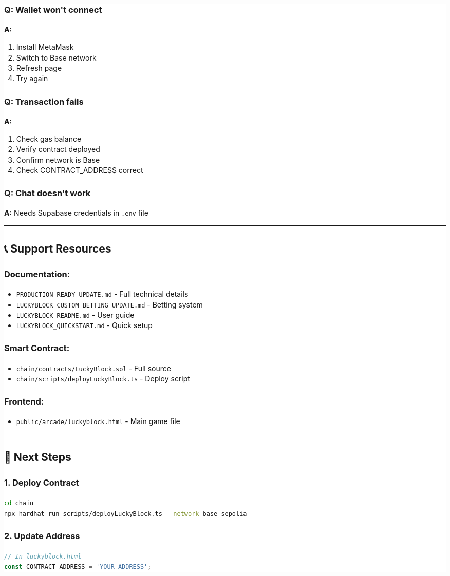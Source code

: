 ### **Q: Wallet won't connect**
**A:** 
1. Install MetaMask
2. Switch to Base network
3. Refresh page
4. Try again

### **Q: Transaction fails**
**A:**
1. Check gas balance
2. Verify contract deployed
3. Confirm network is Base
4. Check CONTRACT_ADDRESS correct

### **Q: Chat doesn't work**
**A:** Needs Supabase credentials in `.env` file

---

## 📞 **Support Resources**

### **Documentation:**
- `PRODUCTION_READY_UPDATE.md` - Full technical details
- `LUCKYBLOCK_CUSTOM_BETTING_UPDATE.md` - Betting system
- `LUCKYBLOCK_README.md` - User guide
- `LUCKYBLOCK_QUICKSTART.md` - Quick setup

### **Smart Contract:**
- `chain/contracts/LuckyBlock.sol` - Full source
- `chain/scripts/deployLuckyBlock.ts` - Deploy script

### **Frontend:**
- `public/arcade/luckyblock.html` - Main game file

---

## 🎯 **Next Steps**

### **1. Deploy Contract** 
```bash
cd chain
npx hardhat run scripts/deployLuckyBlock.ts --network base-sepolia
```

### **2. Update Address**
```javascript
// In luckyblock.html
const CONTRACT_ADDRESS = 'YOUR_ADDRESS';
```
